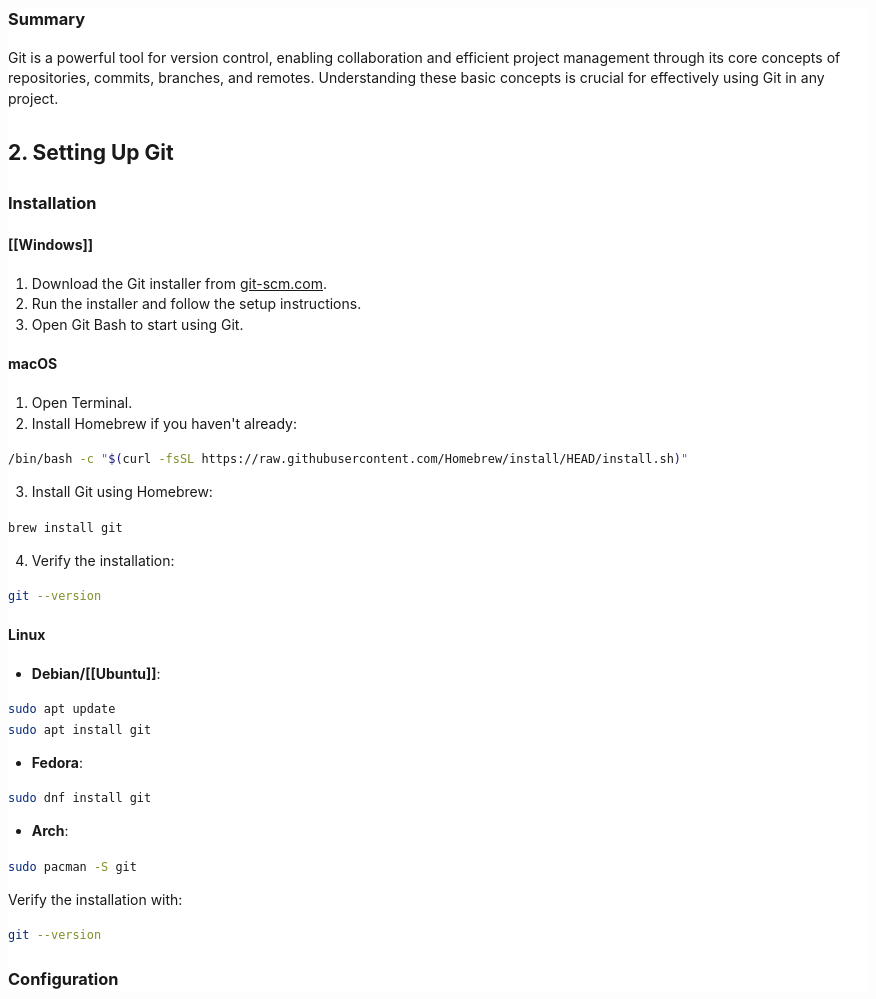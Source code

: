 ### Summary
Git is a powerful tool for version control, enabling collaboration and efficient project management through its core concepts of repositories, commits, branches, and remotes. Understanding these basic concepts is crucial for effectively using Git in any project.

## 2. Setting Up Git

### Installation

#### [[Windows]]
1. Download the Git installer from [git-scm.com](https://git-scm.com/download/win).
2. Run the installer and follow the setup instructions.
3. Open Git Bash to start using Git.

#### macOS
1. Open Terminal.
2. Install Homebrew if you haven't already:
```sh
/bin/bash -c "$(curl -fsSL https://raw.githubusercontent.com/Homebrew/install/HEAD/install.sh)"
```

3. Install Git using Homebrew:
```sh
brew install git
```

4. Verify the installation:
```sh
git --version
```

#### Linux
- **Debian/[[Ubuntu]]**:
```sh
sudo apt update
sudo apt install git
```

- **Fedora**:
```sh
sudo dnf install git
```

- **Arch**:
```sh
sudo pacman -S git
```

Verify the installation with:
```sh
git --version
```

### Configuration
